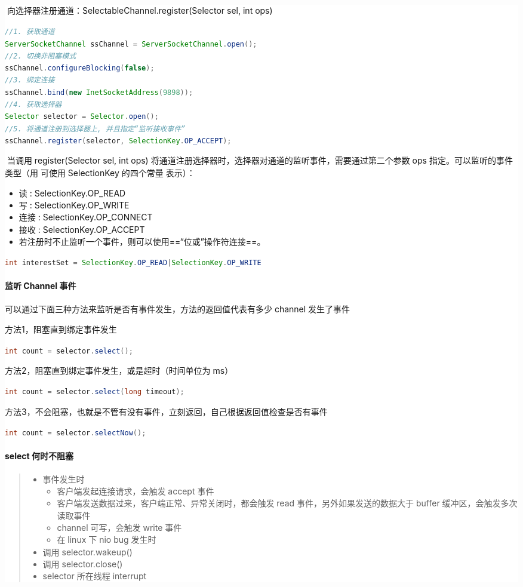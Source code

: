​	向选择器注册通道：SelectableChannel.register(Selector sel, int ops)

```java
//1. 获取通道
ServerSocketChannel ssChannel = ServerSocketChannel.open();
//2. 切换非阻塞模式
ssChannel.configureBlocking(false);
//3. 绑定连接
ssChannel.bind(new InetSocketAddress(9898));
//4. 获取选择器
Selector selector = Selector.open();
//5. 将通道注册到选择器上, 并且指定“监听接收事件”
ssChannel.register(selector, SelectionKey.OP_ACCEPT);
```

​	当调用 register(Selector sel, int ops) 将通道注册选择器时，选择器对通道的监听事件，需要通过第二个参数 ops 指定。可以监听的事件类型（用 可使用 SelectionKey  的四个常量 表示）：

* 读 : SelectionKey.OP_READ
* 写 : SelectionKey.OP_WRITE
* 连接 : SelectionKey.OP_CONNECT
* 接收 : SelectionKey.OP_ACCEPT
* 若注册时不止监听一个事件，则可以使用==“位或”操作符连接==。

```java
int interestSet = SelectionKey.OP_READ|SelectionKey.OP_WRITE 
```

#### 监听 Channel 事件

可以通过下面三种方法来监听是否有事件发生，方法的返回值代表有多少 channel 发生了事件

方法1，阻塞直到绑定事件发生

```java
int count = selector.select();
```



方法2，阻塞直到绑定事件发生，或是超时（时间单位为 ms）

```java
int count = selector.select(long timeout);
```



方法3，不会阻塞，也就是不管有没有事件，立刻返回，自己根据返回值检查是否有事件

```java
int count = selector.selectNow();
```

####  select 何时不阻塞

> * 事件发生时
>     * 客户端发起连接请求，会触发 accept 事件
>     * 客户端发送数据过来，客户端正常、异常关闭时，都会触发 read 事件，另外如果发送的数据大于 buffer 缓冲区，会触发多次读取事件
>     * channel 可写，会触发 write 事件
>     * 在 linux 下 nio bug 发生时
> * 调用 selector.wakeup()
> * 调用 selector.close()
> * selector 所在线程 interrupt
